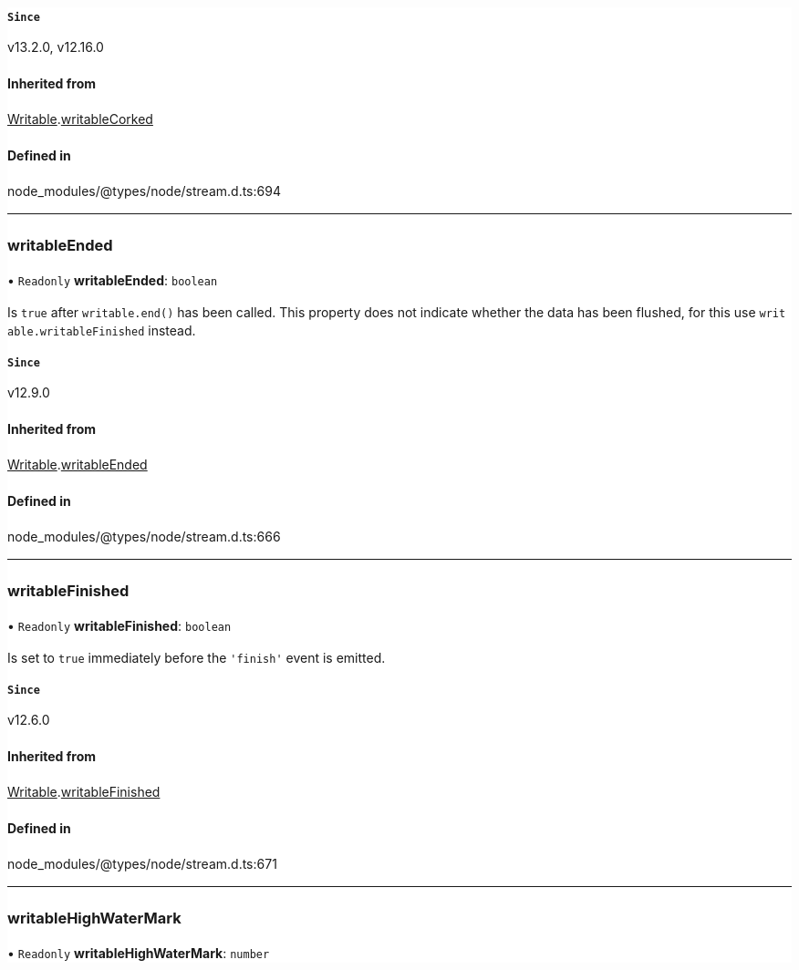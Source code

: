 **`Since`**

v13.2.0, v12.16.0

#### Inherited from

[Writable](internal_.Writable.md).[writableCorked](internal_.Writable.md#writablecorked)

#### Defined in

node_modules/@types/node/stream.d.ts:694

___

### writableEnded

• `Readonly` **writableEnded**: `boolean`

Is `true` after `writable.end()` has been called. This property
does not indicate whether the data has been flushed, for this use `writable.writableFinished` instead.

**`Since`**

v12.9.0

#### Inherited from

[Writable](internal_.Writable.md).[writableEnded](internal_.Writable.md#writableended)

#### Defined in

node_modules/@types/node/stream.d.ts:666

___

### writableFinished

• `Readonly` **writableFinished**: `boolean`

Is set to `true` immediately before the `'finish'` event is emitted.

**`Since`**

v12.6.0

#### Inherited from

[Writable](internal_.Writable.md).[writableFinished](internal_.Writable.md#writablefinished)

#### Defined in

node_modules/@types/node/stream.d.ts:671

___

### writableHighWaterMark

• `Readonly` **writableHighWaterMark**: `number`
